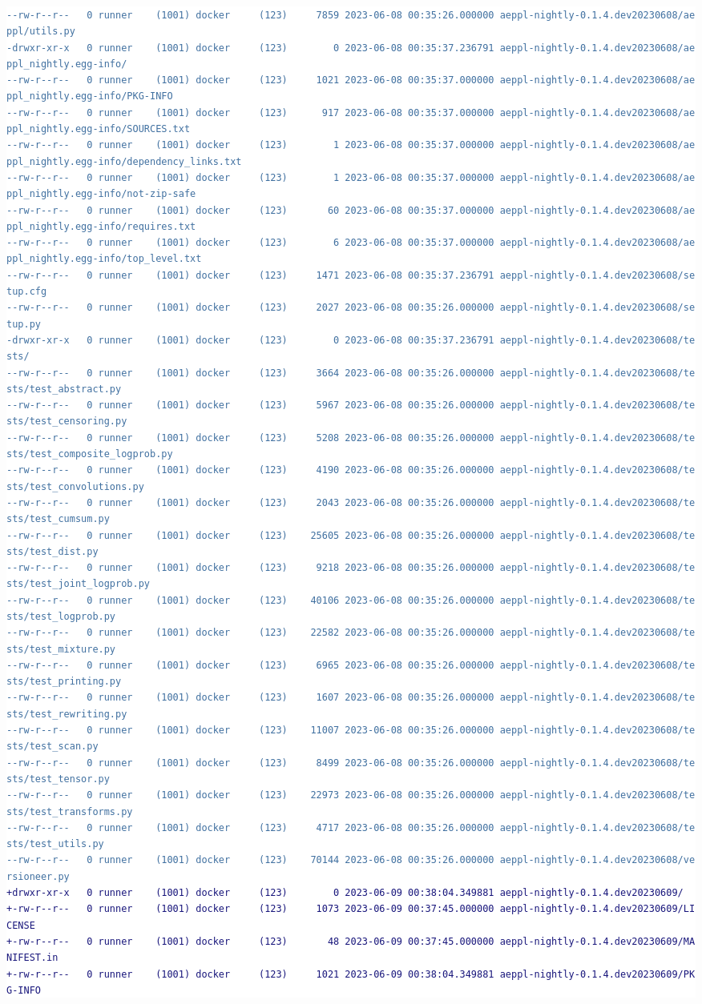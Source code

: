 ```diff
--rw-r--r--   0 runner    (1001) docker     (123)     7859 2023-06-08 00:35:26.000000 aeppl-nightly-0.1.4.dev20230608/aeppl/utils.py
-drwxr-xr-x   0 runner    (1001) docker     (123)        0 2023-06-08 00:35:37.236791 aeppl-nightly-0.1.4.dev20230608/aeppl_nightly.egg-info/
--rw-r--r--   0 runner    (1001) docker     (123)     1021 2023-06-08 00:35:37.000000 aeppl-nightly-0.1.4.dev20230608/aeppl_nightly.egg-info/PKG-INFO
--rw-r--r--   0 runner    (1001) docker     (123)      917 2023-06-08 00:35:37.000000 aeppl-nightly-0.1.4.dev20230608/aeppl_nightly.egg-info/SOURCES.txt
--rw-r--r--   0 runner    (1001) docker     (123)        1 2023-06-08 00:35:37.000000 aeppl-nightly-0.1.4.dev20230608/aeppl_nightly.egg-info/dependency_links.txt
--rw-r--r--   0 runner    (1001) docker     (123)        1 2023-06-08 00:35:37.000000 aeppl-nightly-0.1.4.dev20230608/aeppl_nightly.egg-info/not-zip-safe
--rw-r--r--   0 runner    (1001) docker     (123)       60 2023-06-08 00:35:37.000000 aeppl-nightly-0.1.4.dev20230608/aeppl_nightly.egg-info/requires.txt
--rw-r--r--   0 runner    (1001) docker     (123)        6 2023-06-08 00:35:37.000000 aeppl-nightly-0.1.4.dev20230608/aeppl_nightly.egg-info/top_level.txt
--rw-r--r--   0 runner    (1001) docker     (123)     1471 2023-06-08 00:35:37.236791 aeppl-nightly-0.1.4.dev20230608/setup.cfg
--rw-r--r--   0 runner    (1001) docker     (123)     2027 2023-06-08 00:35:26.000000 aeppl-nightly-0.1.4.dev20230608/setup.py
-drwxr-xr-x   0 runner    (1001) docker     (123)        0 2023-06-08 00:35:37.236791 aeppl-nightly-0.1.4.dev20230608/tests/
--rw-r--r--   0 runner    (1001) docker     (123)     3664 2023-06-08 00:35:26.000000 aeppl-nightly-0.1.4.dev20230608/tests/test_abstract.py
--rw-r--r--   0 runner    (1001) docker     (123)     5967 2023-06-08 00:35:26.000000 aeppl-nightly-0.1.4.dev20230608/tests/test_censoring.py
--rw-r--r--   0 runner    (1001) docker     (123)     5208 2023-06-08 00:35:26.000000 aeppl-nightly-0.1.4.dev20230608/tests/test_composite_logprob.py
--rw-r--r--   0 runner    (1001) docker     (123)     4190 2023-06-08 00:35:26.000000 aeppl-nightly-0.1.4.dev20230608/tests/test_convolutions.py
--rw-r--r--   0 runner    (1001) docker     (123)     2043 2023-06-08 00:35:26.000000 aeppl-nightly-0.1.4.dev20230608/tests/test_cumsum.py
--rw-r--r--   0 runner    (1001) docker     (123)    25605 2023-06-08 00:35:26.000000 aeppl-nightly-0.1.4.dev20230608/tests/test_dist.py
--rw-r--r--   0 runner    (1001) docker     (123)     9218 2023-06-08 00:35:26.000000 aeppl-nightly-0.1.4.dev20230608/tests/test_joint_logprob.py
--rw-r--r--   0 runner    (1001) docker     (123)    40106 2023-06-08 00:35:26.000000 aeppl-nightly-0.1.4.dev20230608/tests/test_logprob.py
--rw-r--r--   0 runner    (1001) docker     (123)    22582 2023-06-08 00:35:26.000000 aeppl-nightly-0.1.4.dev20230608/tests/test_mixture.py
--rw-r--r--   0 runner    (1001) docker     (123)     6965 2023-06-08 00:35:26.000000 aeppl-nightly-0.1.4.dev20230608/tests/test_printing.py
--rw-r--r--   0 runner    (1001) docker     (123)     1607 2023-06-08 00:35:26.000000 aeppl-nightly-0.1.4.dev20230608/tests/test_rewriting.py
--rw-r--r--   0 runner    (1001) docker     (123)    11007 2023-06-08 00:35:26.000000 aeppl-nightly-0.1.4.dev20230608/tests/test_scan.py
--rw-r--r--   0 runner    (1001) docker     (123)     8499 2023-06-08 00:35:26.000000 aeppl-nightly-0.1.4.dev20230608/tests/test_tensor.py
--rw-r--r--   0 runner    (1001) docker     (123)    22973 2023-06-08 00:35:26.000000 aeppl-nightly-0.1.4.dev20230608/tests/test_transforms.py
--rw-r--r--   0 runner    (1001) docker     (123)     4717 2023-06-08 00:35:26.000000 aeppl-nightly-0.1.4.dev20230608/tests/test_utils.py
--rw-r--r--   0 runner    (1001) docker     (123)    70144 2023-06-08 00:35:26.000000 aeppl-nightly-0.1.4.dev20230608/versioneer.py
+drwxr-xr-x   0 runner    (1001) docker     (123)        0 2023-06-09 00:38:04.349881 aeppl-nightly-0.1.4.dev20230609/
+-rw-r--r--   0 runner    (1001) docker     (123)     1073 2023-06-09 00:37:45.000000 aeppl-nightly-0.1.4.dev20230609/LICENSE
+-rw-r--r--   0 runner    (1001) docker     (123)       48 2023-06-09 00:37:45.000000 aeppl-nightly-0.1.4.dev20230609/MANIFEST.in
+-rw-r--r--   0 runner    (1001) docker     (123)     1021 2023-06-09 00:38:04.349881 aeppl-nightly-0.1.4.dev20230609/PKG-INFO
```